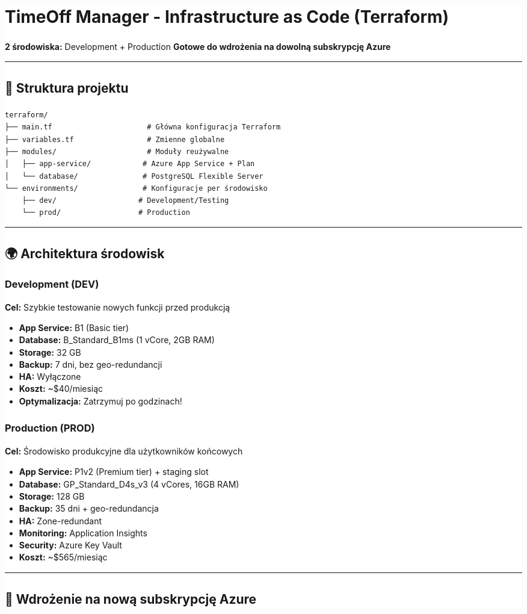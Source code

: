 # TimeOff Manager - Infrastructure as Code (Terraform)

**2 środowiska:** Development + Production
**Gotowe do wdrożenia na dowolną subskrypcję Azure**

---

## 📁 Struktura projektu

```
terraform/
├── main.tf                      # Główna konfiguracja Terraform
├── variables.tf                 # Zmienne globalne
├── modules/                     # Moduły reużywalne
│   ├── app-service/            # Azure App Service + Plan
│   └── database/               # PostgreSQL Flexible Server
└── environments/               # Konfiguracje per środowisko
    ├── dev/                   # Development/Testing
    └── prod/                  # Production
```

---

## 🌍 Architektura środowisk

### Development (DEV)
**Cel:** Szybkie testowanie nowych funkcji przed produkcją

- **App Service:** B1 (Basic tier)
- **Database:** B_Standard_B1ms (1 vCore, 2GB RAM)
- **Storage:** 32 GB
- **Backup:** 7 dni, bez geo-redundancji
- **HA:** Wyłączone
- **Koszt:** ~$40/miesiąc
- **Optymalizacja:** Zatrzymuj po godzinach!

### Production (PROD)
**Cel:** Środowisko produkcyjne dla użytkowników końcowych

- **App Service:** P1v2 (Premium tier) + staging slot
- **Database:** GP_Standard_D4s_v3 (4 vCores, 16GB RAM)
- **Storage:** 128 GB
- **Backup:** 35 dni + geo-redundancja
- **HA:** Zone-redundant
- **Monitoring:** Application Insights
- **Security:** Azure Key Vault
- **Koszt:** ~$565/miesiąc

---

## 🚀 Wdrożenie na nową subskrypcję Azure
